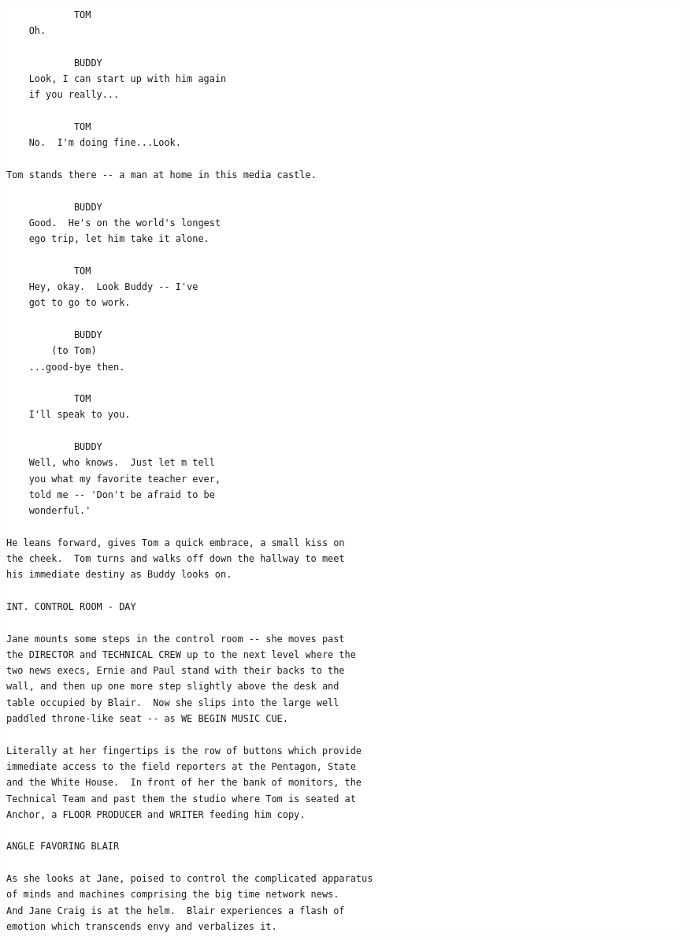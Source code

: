 				TOM
		Oh.

				BUDDY
		Look, I can start up with him again
		if you really...

				TOM
		No.  I'm doing fine...Look.

	Tom stands there -- a man at home in this media castle.

				BUDDY
		Good.  He's on the world's longest
		ego trip, let him take it alone.

				TOM
		Hey, okay.  Look Buddy -- I've 
		got to go to work.

				BUDDY
			(to Tom)
		...good-bye then.

				TOM
		I'll speak to you.

				BUDDY
		Well, who knows.  Just let m tell
		you what my favorite teacher ever,
		told me -- 'Don't be afraid to be
		wonderful.'

	He leans forward, gives Tom a quick embrace, a small kiss on
	the cheek.  Tom turns and walks off down the hallway to meet
	his immediate destiny as Buddy looks on.

	INT. CONTROL ROOM - DAY

	Jane mounts some steps in the control room -- she moves past
	the DIRECTOR and TECHNICAL CREW up to the next level where the
	two news execs, Ernie and Paul stand with their backs to the
	wall, and then up one more step slightly above the desk and
	table occupied by Blair.  Now she slips into the large well
	paddled throne-like seat -- as WE BEGIN MUSIC CUE.

	Literally at her fingertips is the row of buttons which provide
	immediate access to the field reporters at the Pentagon, State
	and the White House.  In front of her the bank of monitors, the
	Technical Team and past them the studio where Tom is seated at
	Anchor, a FLOOR PRODUCER and WRITER feeding him copy.

	ANGLE FAVORING BLAIR

	As she looks at Jane, poised to control the complicated apparatus
	of minds and machines comprising the big time network news.
	And Jane Craig is at the helm.  Blair experiences a flash of 
	emotion which transcends envy and verbalizes it.
